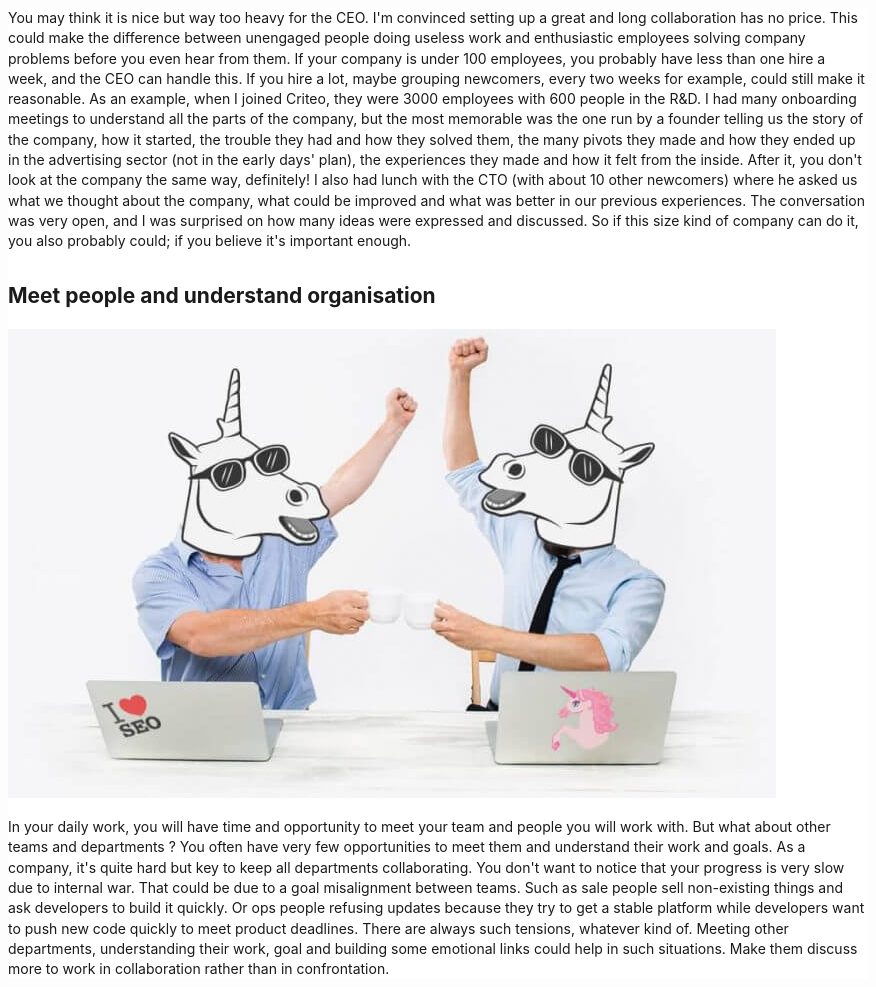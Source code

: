 You may think it is nice but way too heavy for the CEO. I'm convinced setting up a great and long collaboration has no price.
This could make the difference between unengaged people doing useless work and enthusiastic employees solving company problems before you even hear from them.
If your company is under 100 employees, you probably have less than one hire a week, and the CEO can handle this.
If you hire a lot, maybe grouping newcomers, every two weeks for example, could still make it reasonable.
As an example, when I joined Criteo, they were 3000 employees with 600 people in the R&D.
I had many onboarding meetings to understand all the parts of the company, but the most memorable was the one run by a founder telling us the story of the company, how it started, the trouble they had and how they solved them, the many pivots they made and how they ended up in the advertising sector (not in the early days' plan), the experiences they made and how it felt from the inside.
After it, you don't look at the company the same way, definitely!
I also had lunch with the CTO (with about 10 other newcomers) where he asked us what we thought about the company, what could be improved and what was better in our previous experiences.
The conversation was very open, and I was surprised on how many ideas were expressed and discussed.
So if this size kind of company can do it, you also probably could; if you believe it's important enough.

## Meet people and understand organisation<a href="#meet-people-and-understand-organisation" class="fas fa-link"></a>

![teamwork](/assets/posts/2020/a-better-way-to-onboard-developers/teamwork.jpg)

In your daily work, you will have time and opportunity to meet your team and people you will work with. But what about other teams and departments ?
You often have very few opportunities to meet them and understand their work and goals.
As a company, it's quite hard but key to keep all departments collaborating. You don't want to notice that your progress is very slow due to internal war.
That could be due to a goal misalignment between teams. Such as sale people sell non-existing things and ask developers to build it quickly.
Or ops people refusing updates because they try to get a stable platform while developers want to push new code quickly to meet product deadlines.
There are always such tensions, whatever kind of.
Meeting other departments, understanding their work, goal and building some emotional links could help in such situations.
Make them discuss more to work in collaboration rather than in confrontation.
